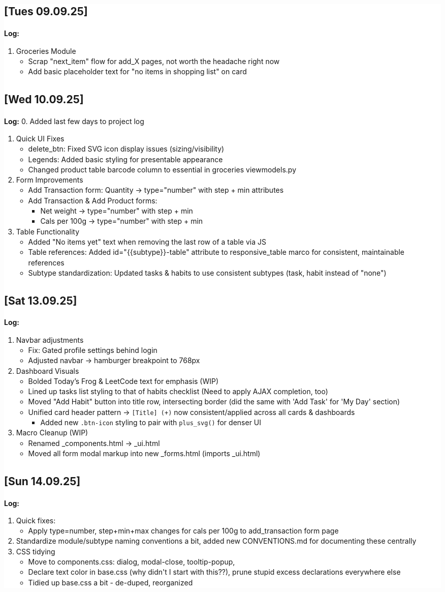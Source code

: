 ## [Tues 09.09.25]
**Log:**
1. Groceries Module
	- Scrap "next_item" flow for add_X pages, not worth the headache right now
	- Add basic placeholder text for "no items in shopping list" on card

## [Wed 10.09.25]
**Log:**
0. Added last few days to project log
1. Quick UI Fixes
	- delete_btn: Fixed SVG icon display issues (sizing/visibility)
	- Legends: Added basic styling for presentable appearance
	- Changed product table barcode column to essential in groceries viewmodels.py
2. Form Improvements
	- Add Transaction form: Quantity -> type="number" with step + min attributes
	- Add Transaction & Add Product forms:
		- Net weight -> type="number" with step + min
		- Cals per 100g -> type="number" with step + min
3. Table Functionality
	- Added "No items yet" text when removing the last row of a table via JS
	- Table references: Added id="{{subtype}}-table" attribute to responsive_table marco for consistent, maintainable references
	- Subtype standardization: Updated tasks & habits to use consistent subtypes (task, habit instead of "none")

## [Sat 13.09.25]
**Log:**
1. Navbar adjustments
	- Fix: Gated profile settings behind login
	- Adjusted navbar -> hamburger breakpoint to 768px
2. Dashboard Visuals
	- Bolded Today’s Frog & LeetCode text for emphasis (WIP)
	- Lined up tasks list styling to that of habits checklist (Need to apply AJAX completion, too)
	- Moved "Add Habit" button into title row, intersecting border (did the same with 'Add Task' for 'My Day' section)
	- Unified card header pattern -> `[Title] (+)` now consistent/applied across all cards & dashboards
		- Added new `.btn-icon` styling to pair with `plus_svg()` for denser UI
3. Macro Cleanup (WIP)
	- Renamed _components.html -> _ui.html
	- Moved all form modal markup into new _forms.html (imports _ui.html)

## [Sun 14.09.25]
**Log:**
1. Quick fixes:
	- Apply type=number, step+min+max changes for cals per 100g to add_transaction form page
2. Standardize module/subtype naming conventions a bit, added new CONVENTIONS.md for documenting these centrally
3. CSS tidying
	- Move to components.css: dialog, modal-close, tooltip-popup, 
	- Declare text color in base.css (why didn't I start with this??), prune stupid excess declarations everywhere else
	- Tidied up base.css a bit - de-duped, reorganized
